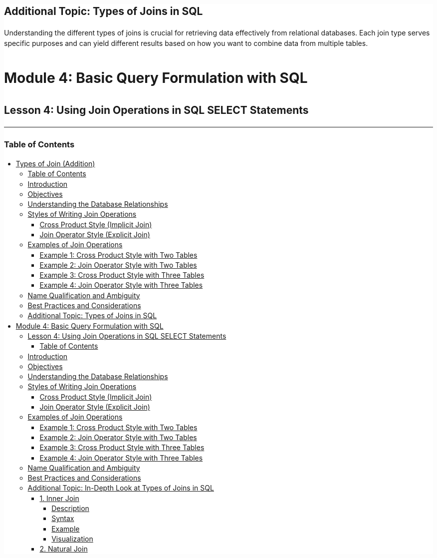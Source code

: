 
## Additional Topic: Types of Joins in SQL

Understanding the different types of joins is crucial for retrieving data effectively from relational databases. Each join type serves specific purposes and can yield different results based on how you want to combine data from multiple tables.

# Module 4: Basic Query Formulation with SQL

## Lesson 4: Using Join Operations in SQL SELECT Statements

---

### Table of Contents

- [Types of Join (Addition)](#types-of-join-addition)
    - [Table of Contents](#table-of-contents)
  - [Introduction](#introduction)
  - [Objectives](#objectives)
  - [Understanding the Database Relationships](#understanding-the-database-relationships)
  - [Styles of Writing Join Operations](#styles-of-writing-join-operations)
    - [Cross Product Style (Implicit Join)](#cross-product-style-implicit-join)
    - [Join Operator Style (Explicit Join)](#join-operator-style-explicit-join)
  - [Examples of Join Operations](#examples-of-join-operations)
    - [Example 1: Cross Product Style with Two Tables](#example-1-cross-product-style-with-two-tables)
    - [Example 2: Join Operator Style with Two Tables](#example-2-join-operator-style-with-two-tables)
    - [Example 3: Cross Product Style with Three Tables](#example-3-cross-product-style-with-three-tables)
    - [Example 4: Join Operator Style with Three Tables](#example-4-join-operator-style-with-three-tables)
  - [Name Qualification and Ambiguity](#name-qualification-and-ambiguity)
  - [Best Practices and Considerations](#best-practices-and-considerations)
  - [Additional Topic: Types of Joins in SQL](#additional-topic-types-of-joins-in-sql)
- [Module 4: Basic Query Formulation with SQL](#module-4-basic-query-formulation-with-sql)
  - [Lesson 4: Using Join Operations in SQL SELECT Statements](#lesson-4-using-join-operations-in-sql-select-statements)
    - [Table of Contents](#table-of-contents-1)
  - [Introduction](#introduction-1)
  - [Objectives](#objectives-1)
  - [Understanding the Database Relationships](#understanding-the-database-relationships-1)
  - [Styles of Writing Join Operations](#styles-of-writing-join-operations-1)
    - [Cross Product Style (Implicit Join)](#cross-product-style-implicit-join-1)
    - [Join Operator Style (Explicit Join)](#join-operator-style-explicit-join-1)
  - [Examples of Join Operations](#examples-of-join-operations-1)
    - [Example 1: Cross Product Style with Two Tables](#example-1-cross-product-style-with-two-tables-1)
    - [Example 2: Join Operator Style with Two Tables](#example-2-join-operator-style-with-two-tables-1)
    - [Example 3: Cross Product Style with Three Tables](#example-3-cross-product-style-with-three-tables-1)
    - [Example 4: Join Operator Style with Three Tables](#example-4-join-operator-style-with-three-tables-1)
  - [Name Qualification and Ambiguity](#name-qualification-and-ambiguity-1)
  - [Best Practices and Considerations](#best-practices-and-considerations-1)
  - [Additional Topic: In-Depth Look at Types of Joins in SQL](#additional-topic-in-depth-look-at-types-of-joins-in-sql)
    - [1. Inner Join](#1-inner-join)
      - [Description](#description)
      - [Syntax](#syntax)
      - [Example](#example)
      - [Visualization](#visualization)
    - [2. Natural Join](#2-natural-join)